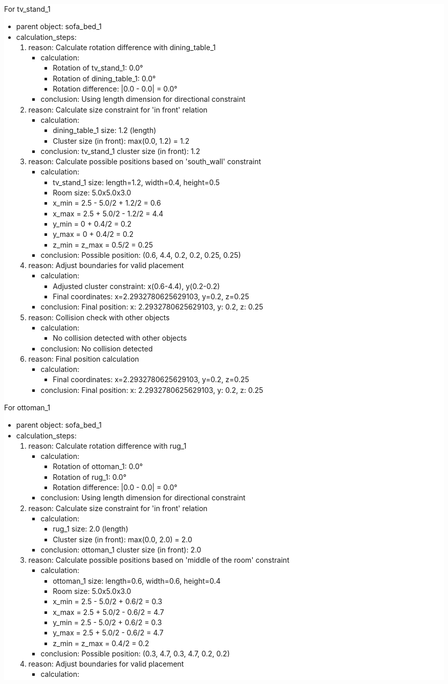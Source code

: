 For tv_stand_1
- parent object: sofa_bed_1
- calculation_steps:
    1. reason: Calculate rotation difference with dining_table_1
        - calculation:
            - Rotation of tv_stand_1: 0.0°
            - Rotation of dining_table_1: 0.0°
            - Rotation difference: |0.0 - 0.0| = 0.0°
        - conclusion: Using length dimension for directional constraint
    2. reason: Calculate size constraint for 'in front' relation
        - calculation:
            - dining_table_1 size: 1.2 (length)
            - Cluster size (in front): max(0.0, 1.2) = 1.2
        - conclusion: tv_stand_1 cluster size (in front): 1.2
    3. reason: Calculate possible positions based on 'south_wall' constraint
        - calculation:
            - tv_stand_1 size: length=1.2, width=0.4, height=0.5
            - Room size: 5.0x5.0x3.0
            - x_min = 2.5 - 5.0/2 + 1.2/2 = 0.6
            - x_max = 2.5 + 5.0/2 - 1.2/2 = 4.4
            - y_min = 0 + 0.4/2 = 0.2
            - y_max = 0 + 0.4/2 = 0.2
            - z_min = z_max = 0.5/2 = 0.25
        - conclusion: Possible position: (0.6, 4.4, 0.2, 0.2, 0.25, 0.25)
    4. reason: Adjust boundaries for valid placement
        - calculation:
            - Adjusted cluster constraint: x(0.6-4.4), y(0.2-0.2)
            - Final coordinates: x=2.2932780625629103, y=0.2, z=0.25
        - conclusion: Final position: x: 2.2932780625629103, y: 0.2, z: 0.25
    5. reason: Collision check with other objects
        - calculation:
            - No collision detected with other objects
        - conclusion: No collision detected
    6. reason: Final position calculation
        - calculation:
            - Final coordinates: x=2.2932780625629103, y=0.2, z=0.25
        - conclusion: Final position: x: 2.2932780625629103, y: 0.2, z: 0.25

For ottoman_1
- parent object: sofa_bed_1
- calculation_steps:
    1. reason: Calculate rotation difference with rug_1
        - calculation:
            - Rotation of ottoman_1: 0.0°
            - Rotation of rug_1: 0.0°
            - Rotation difference: |0.0 - 0.0| = 0.0°
        - conclusion: Using length dimension for directional constraint
    2. reason: Calculate size constraint for 'in front' relation
        - calculation:
            - rug_1 size: 2.0 (length)
            - Cluster size (in front): max(0.0, 2.0) = 2.0
        - conclusion: ottoman_1 cluster size (in front): 2.0
    3. reason: Calculate possible positions based on 'middle of the room' constraint
        - calculation:
            - ottoman_1 size: length=0.6, width=0.6, height=0.4
            - Room size: 5.0x5.0x3.0
            - x_min = 2.5 - 5.0/2 + 0.6/2 = 0.3
            - x_max = 2.5 + 5.0/2 - 0.6/2 = 4.7
            - y_min = 2.5 - 5.0/2 + 0.6/2 = 0.3
            - y_max = 2.5 + 5.0/2 - 0.6/2 = 4.7
            - z_min = z_max = 0.4/2 = 0.2
        - conclusion: Possible position: (0.3, 4.7, 0.3, 4.7, 0.2, 0.2)
    4. reason: Adjust boundaries for valid placement
        - calculation: